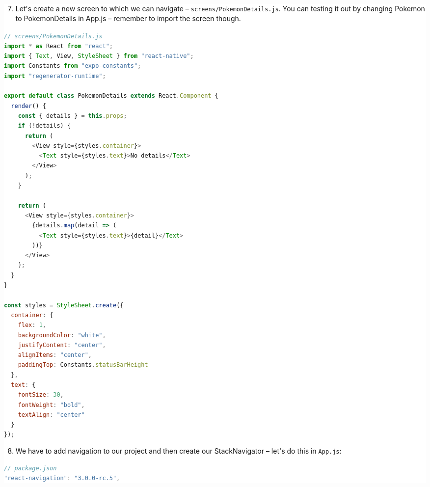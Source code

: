 7. Let's create a new screen to which we can navigate – `screens/PokemonDetails.js`. You can testing it out by changing Pokemon to PokemonDetails in App.js – remember to import the screen though.

```js
// screens/PokemonDetails.js
import * as React from "react";
import { Text, View, StyleSheet } from "react-native";
import Constants from "expo-constants";
import "regenerator-runtime";

export default class PokemonDetails extends React.Component {
  render() {
    const { details } = this.props;
    if (!details) {
      return (
        <View style={styles.container}>
          <Text style={styles.text}>No details</Text>
        </View>
      );
    }

    return (
      <View style={styles.container}>
        {details.map(detail => (
          <Text style={styles.text}>{detail}</Text>
        ))}
      </View>
    );
  }
}

const styles = StyleSheet.create({
  container: {
    flex: 1,
    backgroundColor: "white",
    justifyContent: "center",
    alignItems: "center",
    paddingTop: Constants.statusBarHeight
  },
  text: {
    fontSize: 30,
    fontWeight: "bold",
    textAlign: "center"
  }
});
```

8. We have to add navigation to our project and then create our StackNavigator – let's do this in `App.js`:

```js
// package.json
"react-navigation": "3.0.0-rc.5",
```
